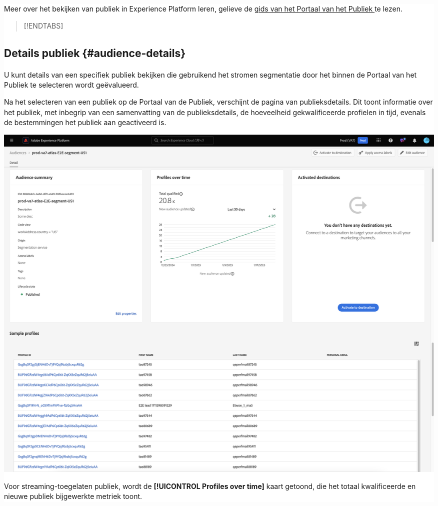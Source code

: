 Meer over het bekijken van publiek in Experience Platform leren, gelieve de [ gids van het Portaal van het Publiek ](../ui/audience-portal.md) te lezen.

>[!ENDTABS]

## Details publiek {#audience-details}

U kunt details van een specifiek publiek bekijken die gebruikend het stromen segmentatie door het binnen de Portaal van het Publiek te selecteren wordt geëvalueerd.

Na het selecteren van een publiek op de Portaal van de Publiek, verschijnt de pagina van publieksdetails. Dit toont informatie over het publiek, met inbegrip van een samenvatting van de publieksdetails, de hoeveelheid gekwalificeerde profielen in tijd, evenals de bestemmingen het publiek aan geactiveerd is.

![ de pagina van publieksdetails wordt getoond voor een publiek dat gebruikend het stromen segmentatie wordt geëvalueerd.](../images/methods/streaming/audience-details.png)

Voor streaming-toegelaten publiek, wordt de **[!UICONTROL Profiles over time]** kaart getoond, die het totaal kwalificeerde en nieuwe publiek bijgewerkte metriek toont.
